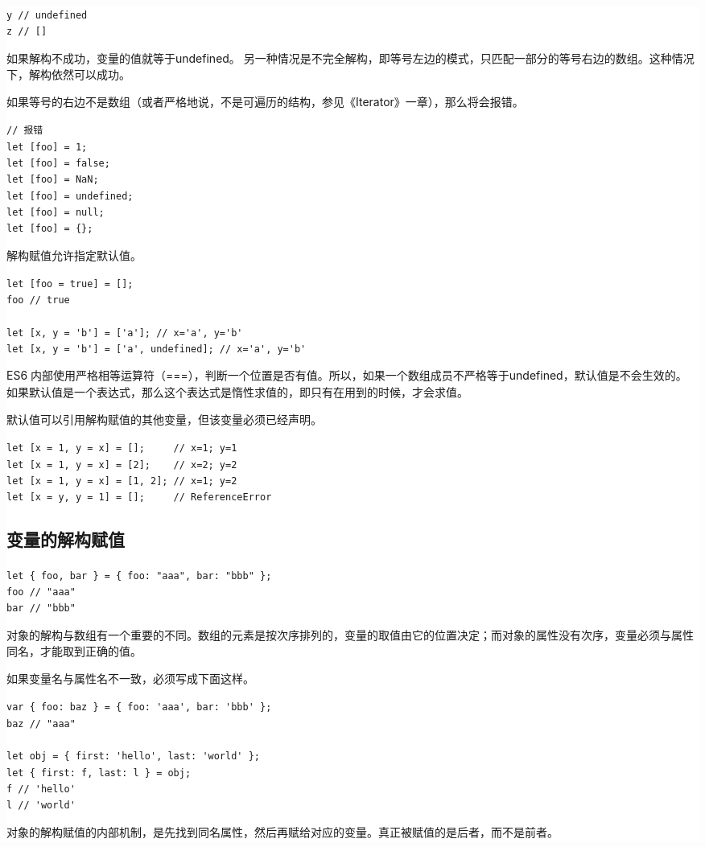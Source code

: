 ```
y // undefined
z // []
```
如果解构不成功，变量的值就等于undefined。
另一种情况是不完全解构，即等号左边的模式，只匹配一部分的等号右边的数组。这种情况下，解构依然可以成功。

如果等号的右边不是数组（或者严格地说，不是可遍历的结构，参见《Iterator》一章），那么将会报错。
```
// 报错
let [foo] = 1;
let [foo] = false;
let [foo] = NaN;
let [foo] = undefined;
let [foo] = null;
let [foo] = {};
```

解构赋值允许指定默认值。
```
let [foo = true] = [];
foo // true

let [x, y = 'b'] = ['a']; // x='a', y='b'
let [x, y = 'b'] = ['a', undefined]; // x='a', y='b'
```
ES6 内部使用严格相等运算符（===），判断一个位置是否有值。所以，如果一个数组成员不严格等于undefined，默认值是不会生效的。
如果默认值是一个表达式，那么这个表达式是惰性求值的，即只有在用到的时候，才会求值。

默认值可以引用解构赋值的其他变量，但该变量必须已经声明。
```
let [x = 1, y = x] = [];     // x=1; y=1
let [x = 1, y = x] = [2];    // x=2; y=2
let [x = 1, y = x] = [1, 2]; // x=1; y=2
let [x = y, y = 1] = [];     // ReferenceError
```

## 变量的解构赋值
```
let { foo, bar } = { foo: "aaa", bar: "bbb" };
foo // "aaa"
bar // "bbb"
```
对象的解构与数组有一个重要的不同。数组的元素是按次序排列的，变量的取值由它的位置决定；而对象的属性没有次序，变量必须与属性同名，才能取到正确的值。

如果变量名与属性名不一致，必须写成下面这样。
```
var { foo: baz } = { foo: 'aaa', bar: 'bbb' };
baz // "aaa"

let obj = { first: 'hello', last: 'world' };
let { first: f, last: l } = obj;
f // 'hello'
l // 'world'
```
对象的解构赋值的内部机制，是先找到同名属性，然后再赋给对应的变量。真正被赋值的是后者，而不是前者。


  [propKey]: true,
  ['a' + 'bc']: 123
  [lastWord]: 'world'
  [keyA]: 'valueA',
  [keyB]: 'valueB'
  [mySymbol]: 'Hello!'
  [Symbol.iterator]: Array.prototype[Symbol.iterator]